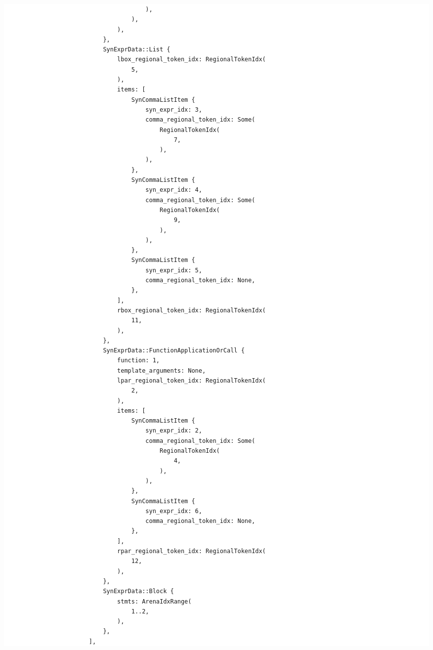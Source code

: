                                             ),
                                        ),
                                    ),
                                },
                                SynExprData::List {
                                    lbox_regional_token_idx: RegionalTokenIdx(
                                        5,
                                    ),
                                    items: [
                                        SynCommaListItem {
                                            syn_expr_idx: 3,
                                            comma_regional_token_idx: Some(
                                                RegionalTokenIdx(
                                                    7,
                                                ),
                                            ),
                                        },
                                        SynCommaListItem {
                                            syn_expr_idx: 4,
                                            comma_regional_token_idx: Some(
                                                RegionalTokenIdx(
                                                    9,
                                                ),
                                            ),
                                        },
                                        SynCommaListItem {
                                            syn_expr_idx: 5,
                                            comma_regional_token_idx: None,
                                        },
                                    ],
                                    rbox_regional_token_idx: RegionalTokenIdx(
                                        11,
                                    ),
                                },
                                SynExprData::FunctionApplicationOrCall {
                                    function: 1,
                                    template_arguments: None,
                                    lpar_regional_token_idx: RegionalTokenIdx(
                                        2,
                                    ),
                                    items: [
                                        SynCommaListItem {
                                            syn_expr_idx: 2,
                                            comma_regional_token_idx: Some(
                                                RegionalTokenIdx(
                                                    4,
                                                ),
                                            ),
                                        },
                                        SynCommaListItem {
                                            syn_expr_idx: 6,
                                            comma_regional_token_idx: None,
                                        },
                                    ],
                                    rpar_regional_token_idx: RegionalTokenIdx(
                                        12,
                                    ),
                                },
                                SynExprData::Block {
                                    stmts: ArenaIdxRange(
                                        1..2,
                                    ),
                                },
                            ],